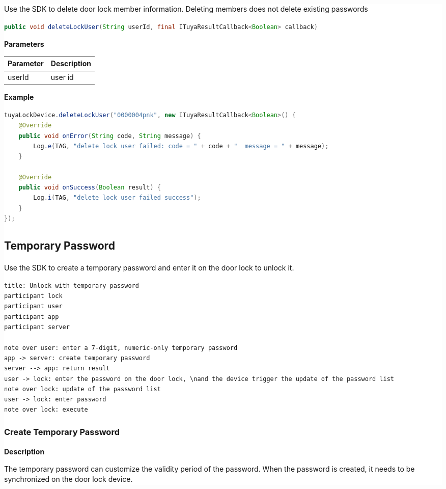 Use the SDK to delete door lock member information. Deleting members does not delete existing passwords

```java
public void deleteLockUser(String userId, final ITuyaResultCallback<Boolean> callback)
```

**Parameters**

|Parameter|Description|
|---|---|
|userId|user id|

**Example**

```java
tuyaLockDevice.deleteLockUser("0000004pnk", new ITuyaResultCallback<Boolean>() {
    @Override
    public void onError(String code, String message) {
        Log.e(TAG, "delete lock user failed: code = " + code + "  message = " + message);
    }

    @Override
    public void onSuccess(Boolean result) {
        Log.i(TAG, "delete lock user failed success");
    }
});
```

## Temporary Password

Use the SDK to create a temporary password and enter it on the door lock to unlock it.

```sequence
title: Unlock with temporary password
participant lock
participant user
participant app
participant server

note over user: enter a 7-digit, numeric-only temporary password
app -> server: create temporary password
server --> app: return result
user -> lock: enter the password on the door lock, \nand the device trigger the update of the password list
note over lock: update of the password list
user -> lock: enter password 
note over lock: execute
```

### Create Temporary Password
**Description**

The temporary password can customize the validity period of the password. When the password is created, it needs to be synchronized on the door lock device.
